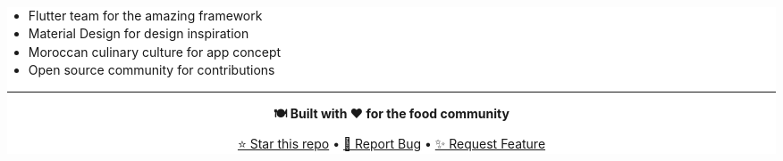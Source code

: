 - Flutter team for the amazing framework
- Material Design for design inspiration
- Moroccan culinary culture for app concept
- Open source community for contributions

---

<div align="center">

**🍽️ Built with ❤️ for the food community**

[⭐ Star this repo](https://github.com/MOUBI9A/foodex) • [🐛 Report Bug](https://github.com/MOUBI9A/foodex/issues) • [✨ Request Feature](https://github.com/MOUBI9A/foodex/issues)

</div>
